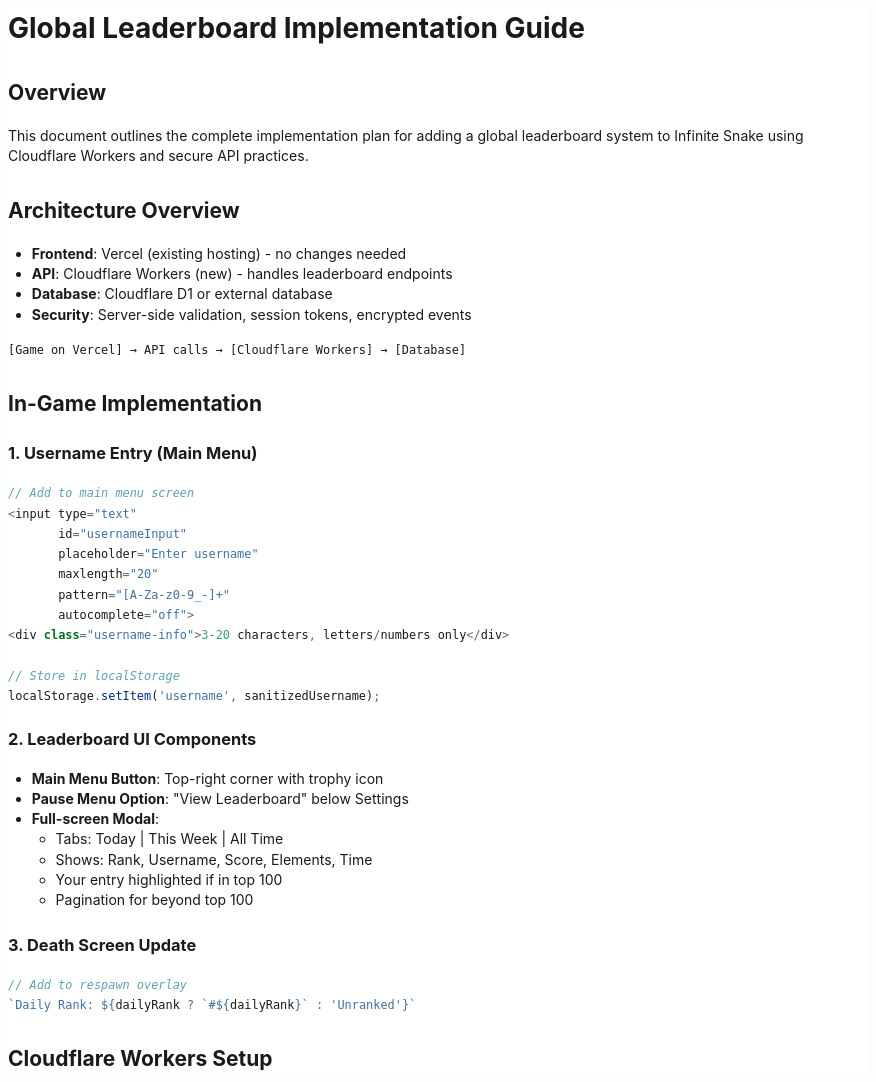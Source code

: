 # Global Leaderboard Implementation Guide

## Overview
This document outlines the complete implementation plan for adding a global leaderboard system to Infinite Snake using Cloudflare Workers and secure API practices.

## Architecture Overview
- **Frontend**: Vercel (existing hosting) - no changes needed
- **API**: Cloudflare Workers (new) - handles leaderboard endpoints
- **Database**: Cloudflare D1 or external database
- **Security**: Server-side validation, session tokens, encrypted events

```
[Game on Vercel] → API calls → [Cloudflare Workers] → [Database]
```

## In-Game Implementation

### 1. Username Entry (Main Menu)
```javascript
// Add to main menu screen
<input type="text" 
       id="usernameInput" 
       placeholder="Enter username" 
       maxlength="20"
       pattern="[A-Za-z0-9_-]+"
       autocomplete="off">
<div class="username-info">3-20 characters, letters/numbers only</div>

// Store in localStorage
localStorage.setItem('username', sanitizedUsername);
```

### 2. Leaderboard UI Components
- **Main Menu Button**: Top-right corner with trophy icon
- **Pause Menu Option**: "View Leaderboard" below Settings
- **Full-screen Modal**: 
  - Tabs: Today | This Week | All Time
  - Shows: Rank, Username, Score, Elements, Time
  - Your entry highlighted if in top 100
  - Pagination for beyond top 100

### 3. Death Screen Update
```javascript
// Add to respawn overlay
`Daily Rank: ${dailyRank ? `#${dailyRank}` : 'Unranked'}`
```

## Cloudflare Workers Setup
